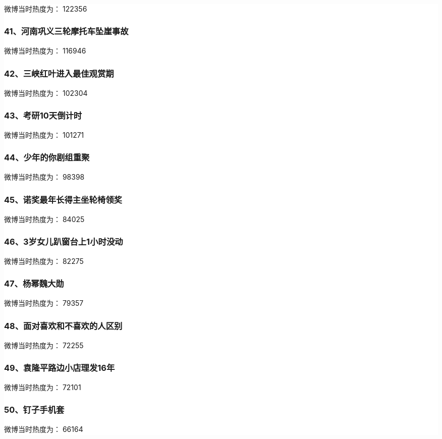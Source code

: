 微博当时热度为： 122356

### 41、河南巩义三轮摩托车坠崖事故

微博当时热度为： 116946

### 42、三峡红叶进入最佳观赏期

微博当时热度为： 102304

### 43、考研10天倒计时

微博当时热度为： 101271

### 44、少年的你剧组重聚

微博当时热度为： 98398

### 45、诺奖最年长得主坐轮椅领奖

微博当时热度为： 84025

### 46、3岁女儿趴窗台上1小时没动

微博当时热度为： 82275

### 47、杨幂魏大勋

微博当时热度为： 79357

### 48、面对喜欢和不喜欢的人区别

微博当时热度为： 72255

### 49、袁隆平路边小店理发16年

微博当时热度为： 72101

### 50、钉子手机套

微博当时热度为： 66164

